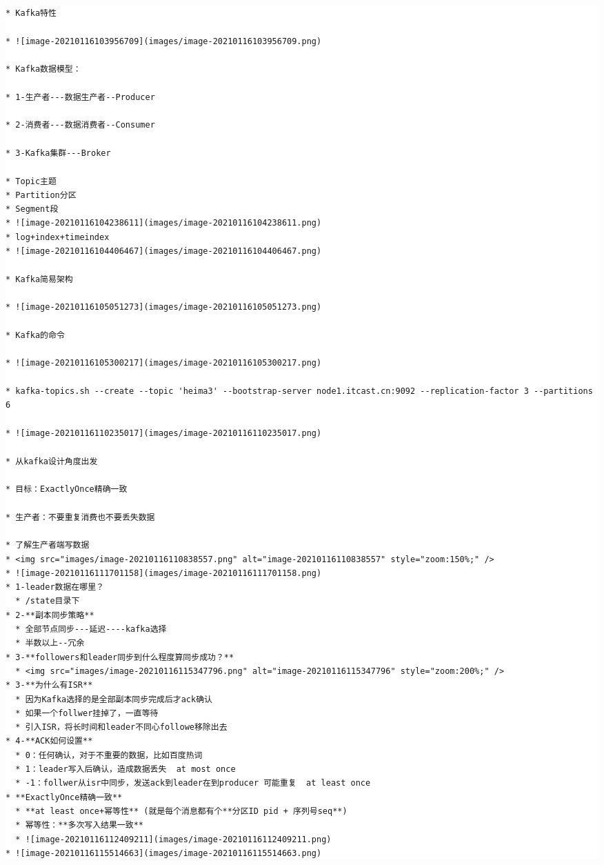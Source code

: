   ```
* Kafka特性

* ![image-20210116103956709](images/image-20210116103956709.png)

* Kafka数据模型：

* 1-生产者---数据生产者--Producer

* 2-消费者---数据消费者--Consumer

* 3-Kafka集群---Broker

  * Topic主题
  * Partition分区
  * Segment段
  * ![image-20210116104238611](images/image-20210116104238611.png)
  * log+index+timeindex
  * ![image-20210116104406467](images/image-20210116104406467.png)

* Kafka简易架构

* ![image-20210116105051273](images/image-20210116105051273.png)

* Kafka的命令

* ![image-20210116105300217](images/image-20210116105300217.png)

* kafka-topics.sh --create --topic 'heima3' --bootstrap-server node1.itcast.cn:9092 --replication-factor 3 --partitions 6

* ![image-20210116110235017](images/image-20210116110235017.png)

* 从kafka设计角度出发

* 目标：ExactlyOnce精确一致

* 生产者：不要重复消费也不要丢失数据

  * 了解生产者端写数据
  * <img src="images/image-20210116110838557.png" alt="image-20210116110838557" style="zoom:150%;" />
  * ![image-20210116111701158](images/image-20210116111701158.png)
  * 1-leader数据在哪里？
    * /state目录下
  * 2-**副本同步策略**
    * 全部节点同步---延迟----kafka选择
    * 半数以上--冗余
  * 3-**followers和leader同步到什么程度算同步成功？**
    * <img src="images/image-20210116115347796.png" alt="image-20210116115347796" style="zoom:200%;" />
  * 3-**为什么有ISR**
    * 因为Kafka选择的是全部副本同步完成后才ack确认
    * 如果一个follwer挂掉了，一直等待
    * 引入ISR，将长时间和leader不同心followe移除出去
  * 4-**ACK如何设置**
    * 0：任何确认，对于不重要的数据，比如百度热词
    * 1：leader写入后确认，造成数据丢失  at most once
    * -1：follwer从isr中同步，发送ack到leader在到producer 可能重复  at least once
  * **ExactlyOnce精确一致** 
    * **at least once+幂等性** (就是每个消息都有个**分区ID pid + 序列号seq**)
    * 幂等性：**多次写入结果一致**
    * ![image-20210116112409211](images/image-20210116112409211.png)
  * ![image-20210116115514663](images/image-20210116115514663.png)
  ```